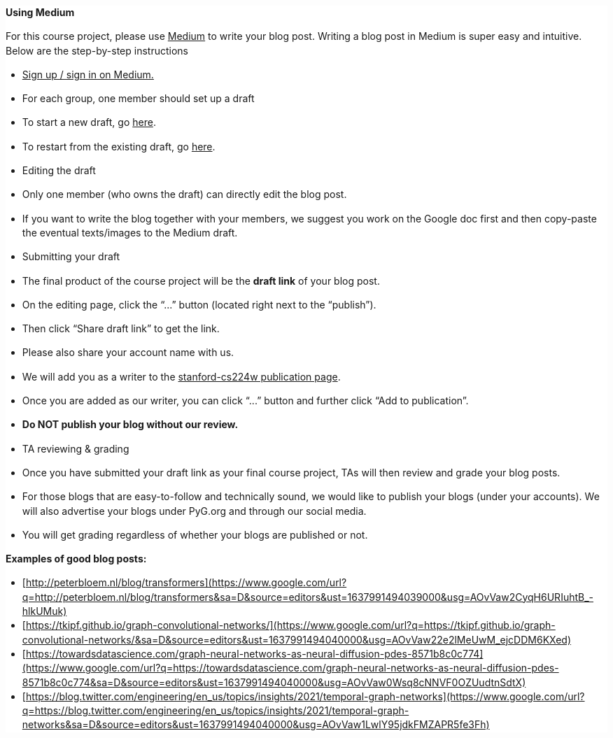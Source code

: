 **Using Medium**

For this course project, please use [Medium](https://www.google.com/url?q=https://medium.com/&sa=D&source=editors&ust=1637991494036000&usg=AOvVaw0mIeCX-GyUGfIoa6ZQFhJM) to write your blog post. Writing a blog post in Medium is super easy and intuitive. Below are the step-by-step instructions

- [Sign up / sign in on Medium.](https://www.google.com/url?q=https://medium.com/m/signin&sa=D&source=editors&ust=1637991494037000&usg=AOvVaw1kR-TPsr6G607Vm1gtE-ZG)
- For each group, one member should set up a draft

- To start a new draft, go [here](https://www.google.com/url?q=https://medium.com/new-story&sa=D&source=editors&ust=1637991494037000&usg=AOvVaw2aSUKeDqqMFF94aieWKYdI).
- To restart from the existing draft, go [here](https://www.google.com/url?q=https://medium.com/me/stories/drafts&sa=D&source=editors&ust=1637991494037000&usg=AOvVaw210ifwQ5ZqKW8ycr6g9oD1).

- Editing the draft

- Only one member (who owns the draft) can directly edit the blog post.
- If you want to write the blog together with your members, we suggest you work on the Google doc first and then copy-paste the eventual texts/images to the Medium draft.

- Submitting your draft

- The final product of the course project will be the **draft link** of your blog post.
- On the editing page, click the “...” button (located right next to the “publish”).
- Then click “Share draft link” to get the link.
- Please also share your account name with us.

- We will add you as a writer to the [stanford-cs224w publication page](https://www.google.com/url?q=https://medium.com/stanford-cs224w&sa=D&source=editors&ust=1637991494038000&usg=AOvVaw1Hs_PF0ZAqrjCr0zKdnw0t).
- Once you are added as our writer, you can click “...” button and further click “Add to publication”.

- **Do NOT publish your blog without our review.**

- TA reviewing & grading

- Once you have submitted your draft link as your final course project, TAs will then review and grade your blog posts.
- For those blogs that are easy-to-follow and technically sound, we would like to publish your blogs (under your accounts). We will also advertise your blogs under PyG.org and through our social media.
- You will get grading regardless of whether your blogs are published or not.





**Examples of good blog posts:**

- [http://peterbloem.nl/blog/transformers](https://www.google.com/url?q=http://peterbloem.nl/blog/transformers&sa=D&source=editors&ust=1637991494039000&usg=AOvVaw2CyqH6URIuhtB_-hlkUMuk) 
- [https://tkipf.github.io/graph-convolutional-networks/](https://www.google.com/url?q=https://tkipf.github.io/graph-convolutional-networks/&sa=D&source=editors&ust=1637991494040000&usg=AOvVaw22e2lMeUwM_ejcDDM6KXed)
- [https://towardsdatascience.com/graph-neural-networks-as-neural-diffusion-pdes-8571b8c0c774](https://www.google.com/url?q=https://towardsdatascience.com/graph-neural-networks-as-neural-diffusion-pdes-8571b8c0c774&sa=D&source=editors&ust=1637991494040000&usg=AOvVaw0Wsq8cNNVF0OZUudtnSdtX)
- [https://blog.twitter.com/engineering/en_us/topics/insights/2021/temporal-graph-networks](https://www.google.com/url?q=https://blog.twitter.com/engineering/en_us/topics/insights/2021/temporal-graph-networks&sa=D&source=editors&ust=1637991494040000&usg=AOvVaw1LwlY95jdkFMZAPR5fe3Fh)

